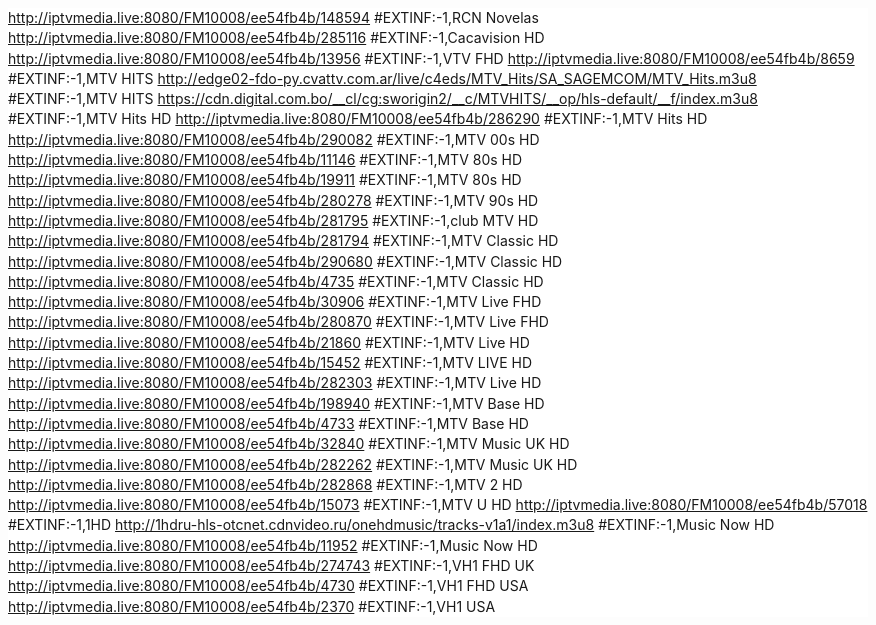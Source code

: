http://iptvmedia.live:8080/FM10008/ee54fb4b/148594
#EXTINF:-1,RCN Novelas
http://iptvmedia.live:8080/FM10008/ee54fb4b/285116
#EXTINF:-1,Cacavision HD
http://iptvmedia.live:8080/FM10008/ee54fb4b/13956
#EXTINF:-1,VTV FHD
http://iptvmedia.live:8080/FM10008/ee54fb4b/8659
#EXTINF:-1,MTV HITS
http://edge02-fdo-py.cvattv.com.ar/live/c4eds/MTV_Hits/SA_SAGEMCOM/MTV_Hits.m3u8
#EXTINF:-1,MTV HITS
https://cdn.digital.com.bo/__cl/cg:sworigin2/__c/MTVHITS/__op/hls-default/__f/index.m3u8
#EXTINF:-1,MTV Hits HD
http://iptvmedia.live:8080/FM10008/ee54fb4b/286290
#EXTINF:-1,MTV Hits HD
http://iptvmedia.live:8080/FM10008/ee54fb4b/290082
#EXTINF:-1,MTV 00s HD
http://iptvmedia.live:8080/FM10008/ee54fb4b/11146
#EXTINF:-1,MTV 80s HD
http://iptvmedia.live:8080/FM10008/ee54fb4b/19911
#EXTINF:-1,MTV 80s HD
http://iptvmedia.live:8080/FM10008/ee54fb4b/280278
#EXTINF:-1,MTV 90s HD
http://iptvmedia.live:8080/FM10008/ee54fb4b/281795
#EXTINF:-1,club MTV HD
http://iptvmedia.live:8080/FM10008/ee54fb4b/281794
#EXTINF:-1,MTV Classic HD
http://iptvmedia.live:8080/FM10008/ee54fb4b/290680
#EXTINF:-1,MTV Classic HD
http://iptvmedia.live:8080/FM10008/ee54fb4b/4735
#EXTINF:-1,MTV Classic HD
http://iptvmedia.live:8080/FM10008/ee54fb4b/30906
#EXTINF:-1,MTV Live FHD
http://iptvmedia.live:8080/FM10008/ee54fb4b/280870
#EXTINF:-1,MTV Live FHD
http://iptvmedia.live:8080/FM10008/ee54fb4b/21860
#EXTINF:-1,MTV Live HD
http://iptvmedia.live:8080/FM10008/ee54fb4b/15452
#EXTINF:-1,MTV LIVE HD
http://iptvmedia.live:8080/FM10008/ee54fb4b/282303
#EXTINF:-1,MTV Live HD
http://iptvmedia.live:8080/FM10008/ee54fb4b/198940
#EXTINF:-1,MTV Base HD
http://iptvmedia.live:8080/FM10008/ee54fb4b/4733
#EXTINF:-1,MTV Base HD
http://iptvmedia.live:8080/FM10008/ee54fb4b/32840
#EXTINF:-1,MTV Music UK HD
http://iptvmedia.live:8080/FM10008/ee54fb4b/282262
#EXTINF:-1,MTV Music UK HD
http://iptvmedia.live:8080/FM10008/ee54fb4b/282868
#EXTINF:-1,MTV 2 HD
http://iptvmedia.live:8080/FM10008/ee54fb4b/15073
#EXTINF:-1,MTV U HD
http://iptvmedia.live:8080/FM10008/ee54fb4b/57018
#EXTINF:-1,1HD
http://1hdru-hls-otcnet.cdnvideo.ru/onehdmusic/tracks-v1a1/index.m3u8
#EXTINF:-1,Music Now HD
http://iptvmedia.live:8080/FM10008/ee54fb4b/11952
#EXTINF:-1,Music Now HD
http://iptvmedia.live:8080/FM10008/ee54fb4b/274743
#EXTINF:-1,VH1 FHD UK
http://iptvmedia.live:8080/FM10008/ee54fb4b/4730
#EXTINF:-1,VH1 FHD USA
http://iptvmedia.live:8080/FM10008/ee54fb4b/2370
#EXTINF:-1,VH1 USA